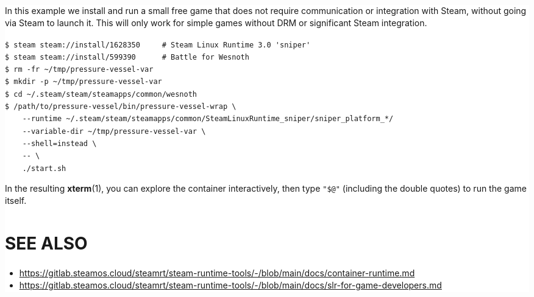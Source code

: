 In this example we install and run a small free game that does not
require communication or integration with Steam, without going via
Steam to launch it. This will only work for simple games without DRM
or significant Steam integration.

    $ steam steam://install/1628350     # Steam Linux Runtime 3.0 'sniper'
    $ steam steam://install/599390      # Battle for Wesnoth
    $ rm -fr ~/tmp/pressure-vessel-var
    $ mkdir -p ~/tmp/pressure-vessel-var
    $ cd ~/.steam/steam/steamapps/common/wesnoth
    $ /path/to/pressure-vessel/bin/pressure-vessel-wrap \
        --runtime ~/.steam/steam/steamapps/common/SteamLinuxRuntime_sniper/sniper_platform_*/
        --variable-dir ~/tmp/pressure-vessel-var \
        --shell=instead \
        -- \
        ./start.sh

In the resulting **xterm**(1), you can explore the container interactively,
then type `"$@"` (including the double quotes) to run the game itself.

# SEE ALSO

* <https://gitlab.steamos.cloud/steamrt/steam-runtime-tools/-/blob/main/docs/container-runtime.md>
* <https://gitlab.steamos.cloud/steamrt/steam-runtime-tools/-/blob/main/docs/slr-for-game-developers.md>


